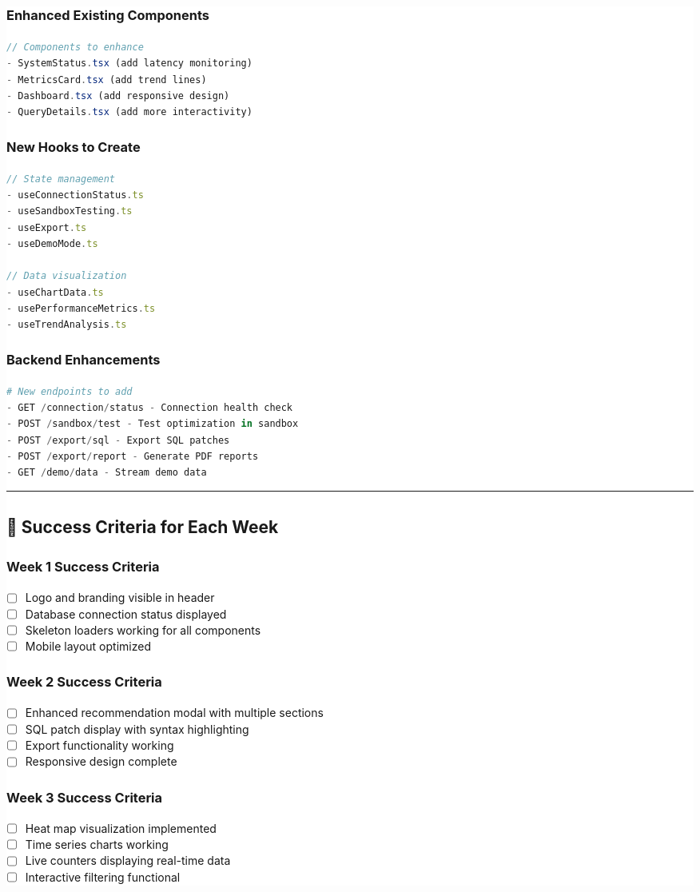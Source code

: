 ### **Enhanced Existing Components**
```typescript
// Components to enhance
- SystemStatus.tsx (add latency monitoring)
- MetricsCard.tsx (add trend lines)
- Dashboard.tsx (add responsive design)
- QueryDetails.tsx (add more interactivity)
```

### **New Hooks to Create**
```typescript
// State management
- useConnectionStatus.ts
- useSandboxTesting.ts
- useExport.ts
- useDemoMode.ts

// Data visualization
- useChartData.ts
- usePerformanceMetrics.ts
- useTrendAnalysis.ts
```

### **Backend Enhancements**
```python
# New endpoints to add
- GET /connection/status - Connection health check
- POST /sandbox/test - Test optimization in sandbox
- POST /export/sql - Export SQL patches
- POST /export/report - Generate PDF reports
- GET /demo/data - Stream demo data
```

---

## 🎯 Success Criteria for Each Week

### **Week 1 Success Criteria**
- [ ] Logo and branding visible in header
- [ ] Database connection status displayed
- [ ] Skeleton loaders working for all components
- [ ] Mobile layout optimized

### **Week 2 Success Criteria**
- [ ] Enhanced recommendation modal with multiple sections
- [ ] SQL patch display with syntax highlighting
- [ ] Export functionality working
- [ ] Responsive design complete

### **Week 3 Success Criteria**
- [ ] Heat map visualization implemented
- [ ] Time series charts working
- [ ] Live counters displaying real-time data
- [ ] Interactive filtering functional
